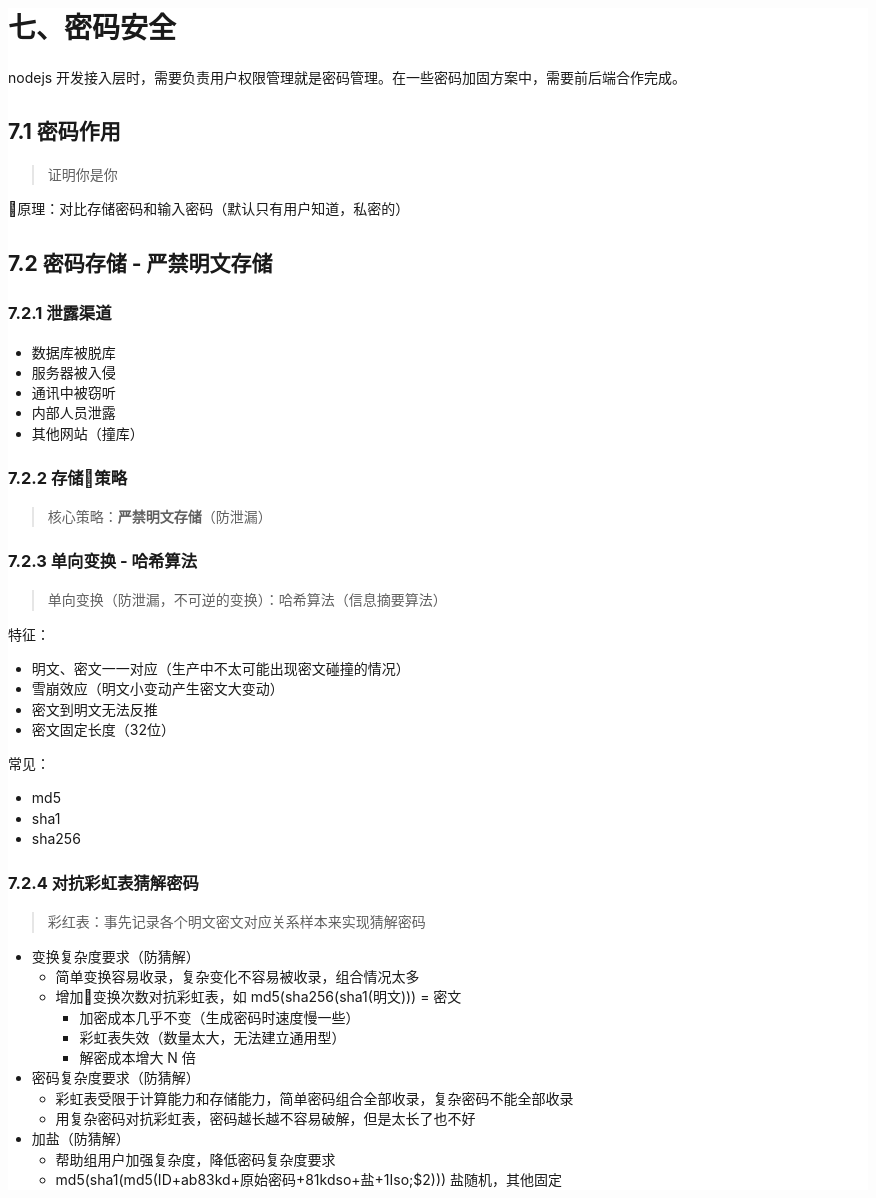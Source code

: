 # 七、密码安全

nodejs 开发接入层时，需要负责用户权限管理就是密码管理。在一些密码加固方案中，需要前后端合作完成。

## 7.1 密码作用

> 证明你是你

原理：对比存储密码和输入密码（默认只有用户知道，私密的）

## 7.2 密码存储 - 严禁明文存储

### 7.2.1 泄露渠道

- 数据库被脱库
- 服务器被入侵
- 通讯中被窃听
- 内部人员泄露
- 其他网站（撞库）

### 7.2.2 存储策略

> 核心策略：**严禁明文存储**（防泄漏）

### 7.2.3 单向变换 - 哈希算法

> 单向变换（防泄漏，不可逆的变换）：哈希算法（信息摘要算法）

特征：
- 明文、密文一一对应（生产中不太可能出现密文碰撞的情况）
- 雪崩效应（明文小变动产生密文大变动）
- 密文到明文无法反推
- 密文固定长度（32位）

常见：
- md5
- sha1
- sha256

### 7.2.4 对抗彩虹表猜解密码

> 彩红表：事先记录各个明文密文对应关系样本来实现猜解密码

- 变换复杂度要求（防猜解）
    - 简单变换容易收录，复杂变化不容易被收录，组合情况太多
    - 增加变换次数对抗彩虹表，如 md5(sha256(sha1(明文))) = 密文
        - 加密成本几乎不变（生成密码时速度慢一些）
        - 彩虹表失效（数量太大，无法建立通用型）
        - 解密成本增大 N 倍
- 密码复杂度要求（防猜解）
    - 彩虹表受限于计算能力和存储能力，简单密码组合全部收录，复杂密码不能全部收录
    - 用复杂密码对抗彩虹表，密码越长越不容易破解，但是太长了也不好
- 加盐（防猜解）
    - 帮助组用户加强复杂度，降低密码复杂度要求
    - md5(sha1(md5(ID+ab83kd+原始密码+81kdso+盐+1Iso;$2))) 盐随机，其他固定
